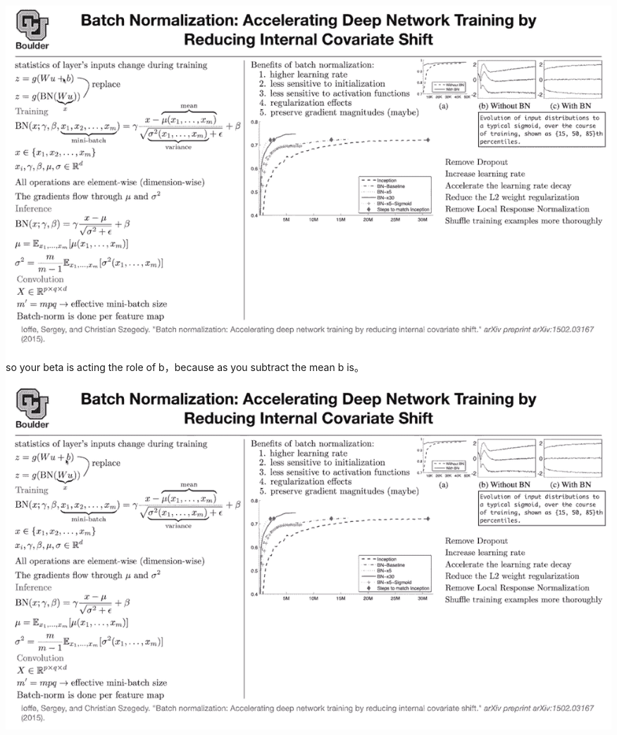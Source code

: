 ![](img/3f2c7619a5a495e0dd801d97904a2eb9_333.png)

so your beta is acting the role of b，because as you subtract the mean b is。



![](img/3f2c7619a5a495e0dd801d97904a2eb9_335.png)
